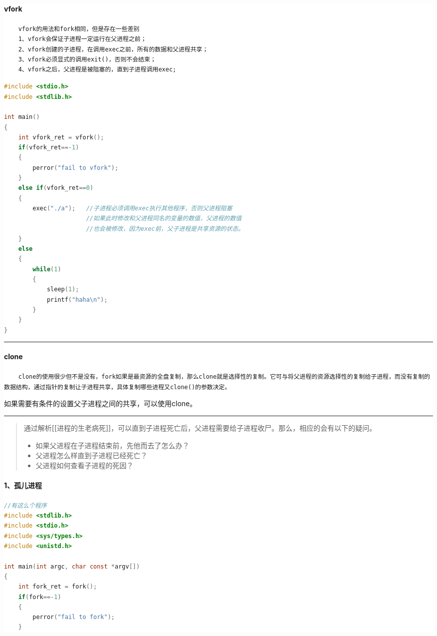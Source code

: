 #### vfork
		vfork的用法和fork相同，但是存在一些差别
		1、vfork会保证子进程一定运行在父进程之前；
		2、vfork创建的子进程，在调用exec之前，所有的数据和父进程共享；
		3、vfork必须显式的调用exit()，否则不会结束；
		4、vfork之后，父进程是被阻塞的，直到子进程调用exec;
```cpp
#include <stdio.h>
#include <stdlib.h>

int main()
{
	int vfork_ret = vfork();
	if(vfork_ret==-1)
	{
		perror("fail to vfork");
	}
	else if(vfork_ret==0)
	{
		exec("./a");   //子进程必须调用exec执行其他程序，否则父进程阻塞
					   //如果此时修改和父进程同名的变量的数值，父进程的数值
					   //也会被修改，因为exec前，父子进程是共享资源的状态。	
	}
	else
	{
		while(1)
		{
			sleep(1);
			printf("haha\n");
		}
	}
}
```


---
#### clone
		clone的使用很少但不是没有，fork如果是最资源的全盘复制，那么clone就是选择性的复制。它可与将父进程的资源选择性的复制给子进程，而没有复制的数据结构，通过指针的复制让子进程共享，具体复制哪些进程又clone()的参数决定。

如果需要有条件的设置父子进程之间的共享，可以使用clone。


----

>通过解析[[进程的生老病死]]，可以直到子进程死亡后，父进程需要给子进程收尸。那么，相应的会有以下的疑问。
>- 如果父进程在子进程结束前，先他而去了怎么办？
>- 父进程怎么样直到子进程已经死亡？
>- 父进程如何查看子进程的死因？


#### 1、孤儿进程
```c
//有这么个程序
#include <stdlib.h>
#include <stdio.h>
#include <sys/types.h>
#include <unistd.h>

int main(int argc, char const *argv[])
{
    int fork_ret = fork();
    if(fork==-1)
    {
        perror("fail to fork");
    }
```